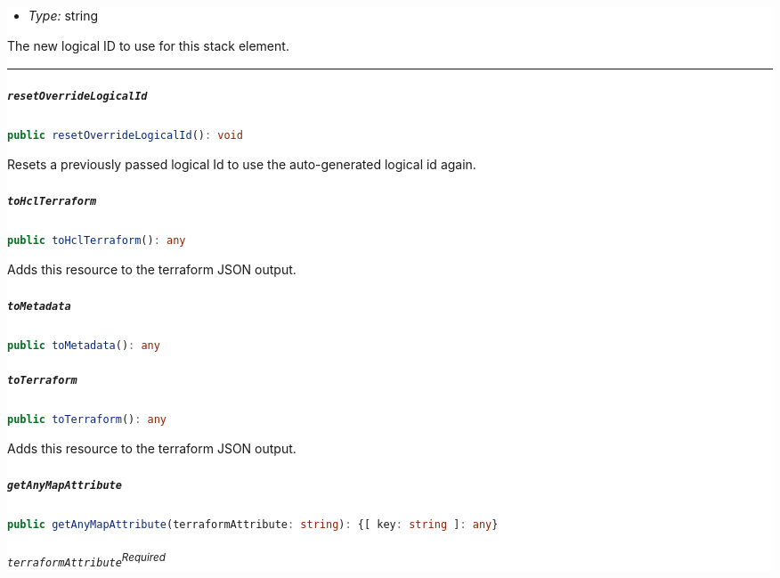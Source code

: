 - *Type:* string

The new logical ID to use for this stack element.

---

##### `resetOverrideLogicalId` <a name="resetOverrideLogicalId" id="rhizo-co-terraform-provider-oci.dataOciDatabaseManagementExternalExadataStorageConnectors.DataOciDatabaseManagementExternalExadataStorageConnectors.resetOverrideLogicalId"></a>

```typescript
public resetOverrideLogicalId(): void
```

Resets a previously passed logical Id to use the auto-generated logical id again.

##### `toHclTerraform` <a name="toHclTerraform" id="rhizo-co-terraform-provider-oci.dataOciDatabaseManagementExternalExadataStorageConnectors.DataOciDatabaseManagementExternalExadataStorageConnectors.toHclTerraform"></a>

```typescript
public toHclTerraform(): any
```

Adds this resource to the terraform JSON output.

##### `toMetadata` <a name="toMetadata" id="rhizo-co-terraform-provider-oci.dataOciDatabaseManagementExternalExadataStorageConnectors.DataOciDatabaseManagementExternalExadataStorageConnectors.toMetadata"></a>

```typescript
public toMetadata(): any
```

##### `toTerraform` <a name="toTerraform" id="rhizo-co-terraform-provider-oci.dataOciDatabaseManagementExternalExadataStorageConnectors.DataOciDatabaseManagementExternalExadataStorageConnectors.toTerraform"></a>

```typescript
public toTerraform(): any
```

Adds this resource to the terraform JSON output.

##### `getAnyMapAttribute` <a name="getAnyMapAttribute" id="rhizo-co-terraform-provider-oci.dataOciDatabaseManagementExternalExadataStorageConnectors.DataOciDatabaseManagementExternalExadataStorageConnectors.getAnyMapAttribute"></a>

```typescript
public getAnyMapAttribute(terraformAttribute: string): {[ key: string ]: any}
```

###### `terraformAttribute`<sup>Required</sup> <a name="terraformAttribute" id="rhizo-co-terraform-provider-oci.dataOciDatabaseManagementExternalExadataStorageConnectors.DataOciDatabaseManagementExternalExadataStorageConnectors.getAnyMapAttribute.parameter.terraformAttribute"></a>
